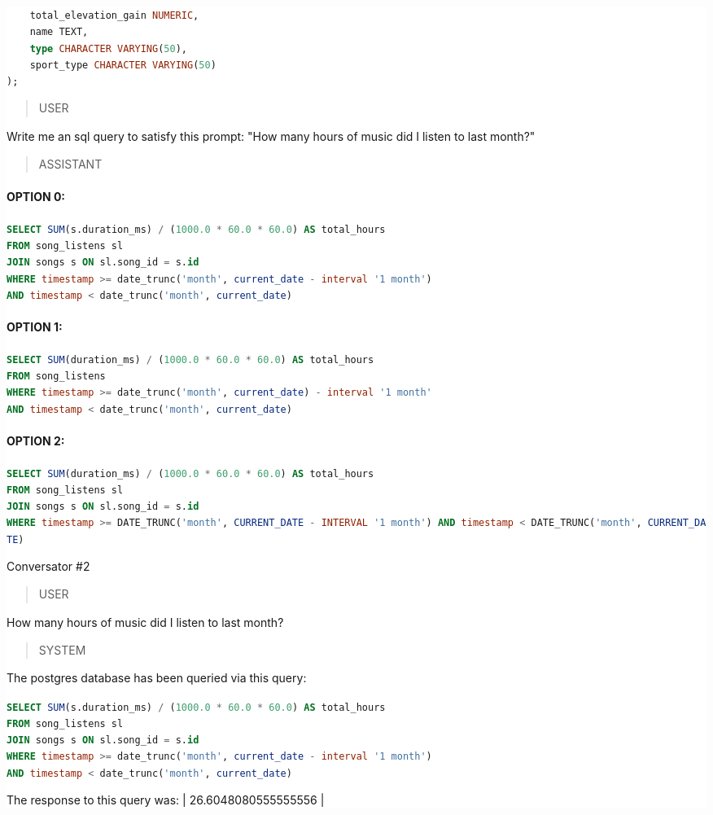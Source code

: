 ```sql
    total_elevation_gain NUMERIC,
    name TEXT,
    type CHARACTER VARYING(50),
    sport_type CHARACTER VARYING(50)
);
```

> USER

Write me an sql query to satisfy this prompt: "How many hours of music did I listen to last month?"

> ASSISTANT

#### OPTION 0:
```sql
SELECT SUM(s.duration_ms) / (1000.0 * 60.0 * 60.0) AS total_hours
FROM song_listens sl
JOIN songs s ON sl.song_id = s.id
WHERE timestamp >= date_trunc('month', current_date - interval '1 month')
AND timestamp < date_trunc('month', current_date)
```

#### OPTION 1:
```sql
SELECT SUM(duration_ms) / (1000.0 * 60.0 * 60.0) AS total_hours
FROM song_listens
WHERE timestamp >= date_trunc('month', current_date) - interval '1 month'
AND timestamp < date_trunc('month', current_date)
```

#### OPTION 2:
```sql
SELECT SUM(duration_ms) / (1000.0 * 60.0 * 60.0) AS total_hours
FROM song_listens sl 
JOIN songs s ON sl.song_id = s.id
WHERE timestamp >= DATE_TRUNC('month', CURRENT_DATE - INTERVAL '1 month') AND timestamp < DATE_TRUNC('month', CURRENT_DATE)
```




<div class="rock-assistant-out"><span>Conversator #2</span><span></span></div>

> USER

How many hours of music did I listen to last month?

> SYSTEM

The postgres database has been queried via this query:
```sql
SELECT SUM(s.duration_ms) / (1000.0 * 60.0 * 60.0) AS total_hours
FROM song_listens sl
JOIN songs s ON sl.song_id = s.id
WHERE timestamp >= date_trunc('month', current_date - interval '1 month')
AND timestamp < date_trunc('month', current_date)
```
 The response to this query was:
| 26.6048080555555556 |
